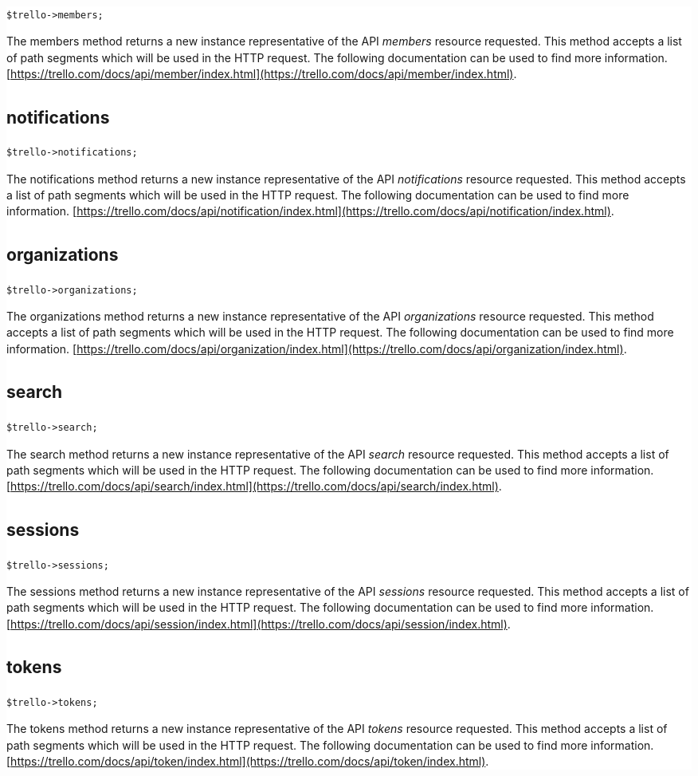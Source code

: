     $trello->members;

The members method returns a new instance representative of the API
_members_ resource requested. This method accepts a list of path
segments which will be used in the HTTP request. The following documentation
can be used to find more information. [https://trello.com/docs/api/member/index.html](https://trello.com/docs/api/member/index.html).

## notifications

    $trello->notifications;

The notifications method returns a new instance representative of the API
_notifications_ resource requested. This method accepts a list of path
segments which will be used in the HTTP request. The following documentation
can be used to find more information. [https://trello.com/docs/api/notification/index.html](https://trello.com/docs/api/notification/index.html).

## organizations

    $trello->organizations;

The organizations method returns a new instance representative of the API
_organizations_ resource requested. This method accepts a list of path
segments which will be used in the HTTP request. The following documentation
can be used to find more information. [https://trello.com/docs/api/organization/index.html](https://trello.com/docs/api/organization/index.html).

## search

    $trello->search;

The search method returns a new instance representative of the API
_search_ resource requested. This method accepts a list of path
segments which will be used in the HTTP request. The following documentation
can be used to find more information. [https://trello.com/docs/api/search/index.html](https://trello.com/docs/api/search/index.html).

## sessions

    $trello->sessions;

The sessions method returns a new instance representative of the API
_sessions_ resource requested. This method accepts a list of path
segments which will be used in the HTTP request. The following documentation
can be used to find more information. [https://trello.com/docs/api/session/index.html](https://trello.com/docs/api/session/index.html).

## tokens

    $trello->tokens;

The tokens method returns a new instance representative of the API
_tokens_ resource requested. This method accepts a list of path
segments which will be used in the HTTP request. The following documentation
can be used to find more information. [https://trello.com/docs/api/token/index.html](https://trello.com/docs/api/token/index.html).

